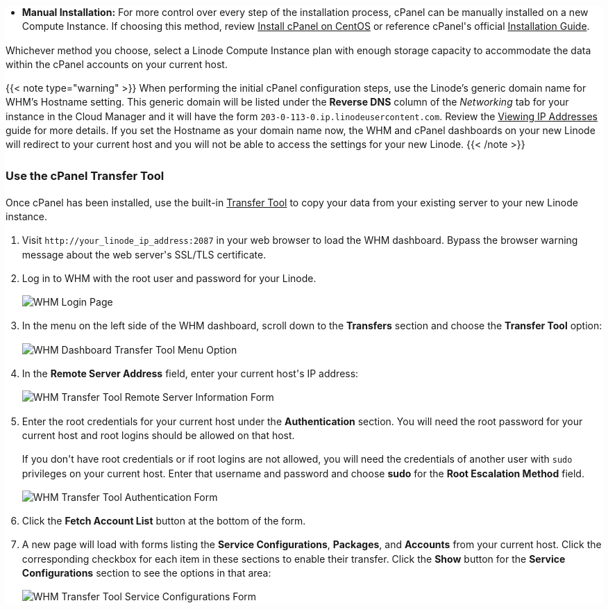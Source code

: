 -   **Manual Installation:** For more control over every step of the installation process, cPanel can be manually installed on a new Compute Instance. If choosing this method, review [Install cPanel on CentOS](/docs/guides/install-cpanel-on-centos/) or reference cPanel's official [Installation Guide](https://docs.cpanel.net/installation-guide/install/).

Whichever method you choose, select a Linode Compute Instance plan with enough storage capacity to accommodate the data within the cPanel accounts on your current host.

{{< note type="warning" >}}
When performing the initial cPanel configuration steps, use the Linode’s generic domain name for WHM’s Hostname setting. This generic domain will be listed under the **Reverse DNS** column of the *Networking* tab for your instance in the Cloud Manager and it will have the form `203-0-113-0.ip.linodeusercontent.com`. Review the [Viewing IP Addresses](/docs/products/compute/compute-instances/guides/manage-ip-addresses/#viewing-ip-addresses) guide for more details. If you set the Hostname as your domain name now, the WHM and cPanel dashboards on your new Linode will redirect to your current host and you will not be able to access the settings for your new Linode.
{{< /note >}}

### Use the cPanel Transfer Tool

Once cPanel has been installed, use the built-in [Transfer Tool](https://docs.cpanel.net/whm/transfers/transfer-tool/) to copy your data from your existing server to your new Linode instance.

1.  Visit `http://your_linode_ip_address:2087` in your web browser to load the WHM dashboard. Bypass the browser warning message about the web server's SSL/TLS certificate.

1.  Log in to WHM with the root user and password for your Linode.

    ![WHM Login Page](whm-login-page.png "WHM login page.")

1.  In the menu on the left side of the WHM dashboard, scroll down to the **Transfers** section and choose the **Transfer Tool** option:

    ![WHM Dashboard Transfer Tool Menu Option](whm-dashboard-transfer-tool-menu-option.png "WHM Dashboard - Transfer Tool menu option location.")

1.  In the **Remote Server Address** field, enter your current host's IP address:

    ![WHM Transfer Tool Remote Server Information Form](whm-transfer-tool-page-1-remote-server-information.png "WHM Transfer Tool - Remote Server Information form.")

1.  Enter the root credentials for your current host under the **Authentication** section. You will need the root password for your current host and root logins should be allowed on that host.

    If you don't have root credentials or if root logins are not allowed, you will need the credentials of another user with `sudo` privileges on your current host. Enter that username and password and choose **sudo** for the **Root Escalation Method** field.

    ![WHM Transfer Tool Authentication Form](whm-transfer-tool-page-1-authentication.png "WHM Transfer Tool - Authentication form.")

1.  Click the **Fetch Account List** button at the bottom of the form.

1.  A new page will load with forms listing the **Service Configurations**, **Packages**, and **Accounts** from your current host. Click the corresponding checkbox for each item in these sections to enable their transfer. Click the **Show** button for the **Service Configurations** section to see the options in that area:

    ![WHM Transfer Tool Service Configurations Form](whm-transfer-tool-page-2-service-configurations.png "WHM Transfer Tool - Service Configurations form.")
